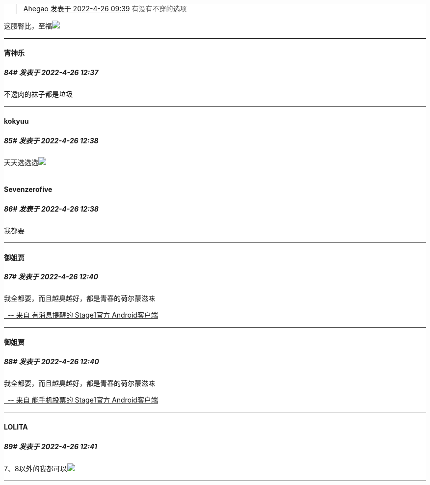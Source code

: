 <blockquote><a href="httphttps://bbs.saraba1st.com/2b/forum.php?mod=redirect&amp;goto=findpost&amp;pid=55589115&amp;ptid=2066406" target="_blank">Ahegao 发表于 2022-4-26 09:39</a>
有没有不穿的选项</blockquote>
这腰臀比，至福<img src="https://static.saraba1st.com/image/smiley/face2017/062.gif" referrerpolicy="no-referrer">



*****

####  宵神乐  
##### 84#       发表于 2022-4-26 12:37

不透肉的袜子都是垃圾

*****

####  kokyuu  
##### 85#       发表于 2022-4-26 12:38

天天选选选<img src="https://static.saraba1st.com/image/smiley/face2017/004.gif" referrerpolicy="no-referrer">

*****

####  Sevenzerofive  
##### 86#       发表于 2022-4-26 12:38

我都要

*****

####  御姐贾  
##### 87#       发表于 2022-4-26 12:40

我全都要，而且越臭越好，都是青春的荷尔蒙滋味

[  -- 来自 有消息提醒的 Stage1官方 Android客户端](https://www.coolapk.com/apk/140634)

*****

####  御姐贾  
##### 88#       发表于 2022-4-26 12:40

我全都要，而且越臭越好，都是青春的荷尔蒙滋味

[  -- 来自 能手机投票的 Stage1官方 Android客户端](https://www.coolapk.com/apk/140634)

*****

####  LOLITA  
##### 89#       发表于 2022-4-26 12:41

7、8以外的我都可以<img src="https://static.saraba1st.com/image/smiley/face2017/072.png" referrerpolicy="no-referrer">

*****
